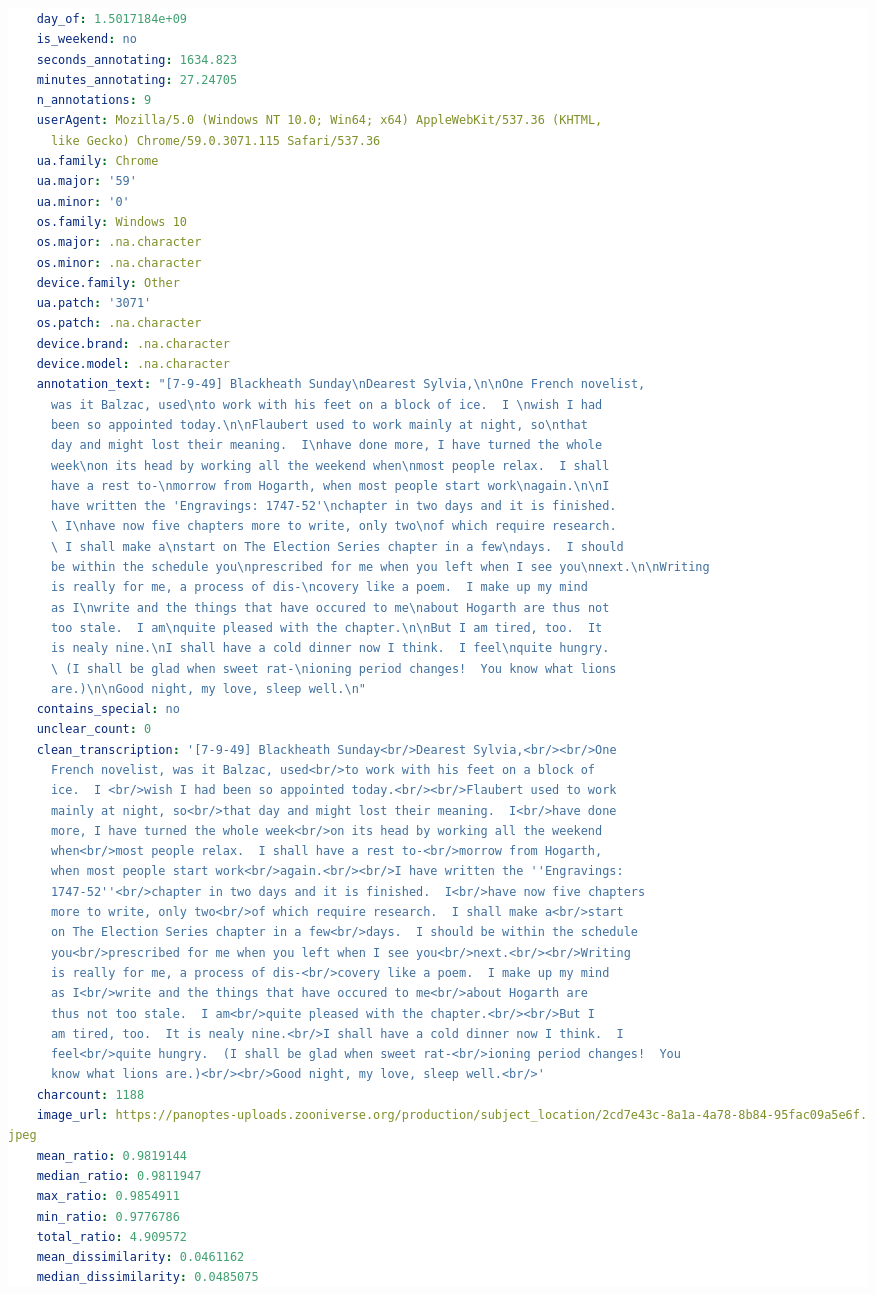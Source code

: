 ```yaml
    day_of: 1.5017184e+09
    is_weekend: no
    seconds_annotating: 1634.823
    minutes_annotating: 27.24705
    n_annotations: 9
    userAgent: Mozilla/5.0 (Windows NT 10.0; Win64; x64) AppleWebKit/537.36 (KHTML,
      like Gecko) Chrome/59.0.3071.115 Safari/537.36
    ua.family: Chrome
    ua.major: '59'
    ua.minor: '0'
    os.family: Windows 10
    os.major: .na.character
    os.minor: .na.character
    device.family: Other
    ua.patch: '3071'
    os.patch: .na.character
    device.brand: .na.character
    device.model: .na.character
    annotation_text: "[7-9-49] Blackheath Sunday\nDearest Sylvia,\n\nOne French novelist,
      was it Balzac, used\nto work with his feet on a block of ice.  I \nwish I had
      been so appointed today.\n\nFlaubert used to work mainly at night, so\nthat
      day and might lost their meaning.  I\nhave done more, I have turned the whole
      week\non its head by working all the weekend when\nmost people relax.  I shall
      have a rest to-\nmorrow from Hogarth, when most people start work\nagain.\n\nI
      have written the 'Engravings: 1747-52'\nchapter in two days and it is finished.
      \ I\nhave now five chapters more to write, only two\nof which require research.
      \ I shall make a\nstart on The Election Series chapter in a few\ndays.  I should
      be within the schedule you\nprescribed for me when you left when I see you\nnext.\n\nWriting
      is really for me, a process of dis-\ncovery like a poem.  I make up my mind
      as I\nwrite and the things that have occured to me\nabout Hogarth are thus not
      too stale.  I am\nquite pleased with the chapter.\n\nBut I am tired, too.  It
      is nealy nine.\nI shall have a cold dinner now I think.  I feel\nquite hungry.
      \ (I shall be glad when sweet rat-\nioning period changes!  You know what lions
      are.)\n\nGood night, my love, sleep well.\n"
    contains_special: no
    unclear_count: 0
    clean_transcription: '[7-9-49] Blackheath Sunday<br/>Dearest Sylvia,<br/><br/>One
      French novelist, was it Balzac, used<br/>to work with his feet on a block of
      ice.  I <br/>wish I had been so appointed today.<br/><br/>Flaubert used to work
      mainly at night, so<br/>that day and might lost their meaning.  I<br/>have done
      more, I have turned the whole week<br/>on its head by working all the weekend
      when<br/>most people relax.  I shall have a rest to-<br/>morrow from Hogarth,
      when most people start work<br/>again.<br/><br/>I have written the ''Engravings:
      1747-52''<br/>chapter in two days and it is finished.  I<br/>have now five chapters
      more to write, only two<br/>of which require research.  I shall make a<br/>start
      on The Election Series chapter in a few<br/>days.  I should be within the schedule
      you<br/>prescribed for me when you left when I see you<br/>next.<br/><br/>Writing
      is really for me, a process of dis-<br/>covery like a poem.  I make up my mind
      as I<br/>write and the things that have occured to me<br/>about Hogarth are
      thus not too stale.  I am<br/>quite pleased with the chapter.<br/><br/>But I
      am tired, too.  It is nealy nine.<br/>I shall have a cold dinner now I think.  I
      feel<br/>quite hungry.  (I shall be glad when sweet rat-<br/>ioning period changes!  You
      know what lions are.)<br/><br/>Good night, my love, sleep well.<br/>'
    charcount: 1188
    image_url: https://panoptes-uploads.zooniverse.org/production/subject_location/2cd7e43c-8a1a-4a78-8b84-95fac09a5e6f.jpeg
    mean_ratio: 0.9819144
    median_ratio: 0.9811947
    max_ratio: 0.9854911
    min_ratio: 0.9776786
    total_ratio: 4.909572
    mean_dissimilarity: 0.0461162
    median_dissimilarity: 0.0485075
```